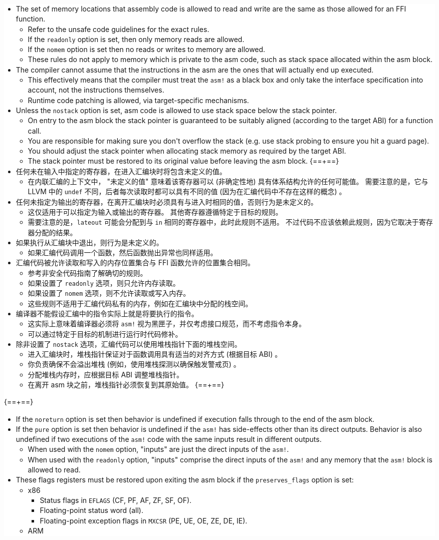 - The set of memory locations that assembly code is allowed to read and write are the same as those allowed for an FFI function.
  - Refer to the unsafe code guidelines for the exact rules.
  - If the `readonly` option is set, then only memory reads are allowed.
  - If the `nomem` option is set then no reads or writes to memory are allowed.
  - These rules do not apply to memory which is private to the asm code, such as stack space allocated within the asm block.
- The compiler cannot assume that the instructions in the asm are the ones that will actually end up executed.
  - This effectively means that the compiler must treat the `asm!` as a black box and only take the interface specification into account, not the instructions themselves.
  - Runtime code patching is allowed, via target-specific mechanisms.
- Unless the `nostack` option is set, asm code is allowed to use stack space below the stack pointer.
  - On entry to the asm block the stack pointer is guaranteed to be suitably aligned (according to the target ABI) for a function call.
  - You are responsible for making sure you don't overflow the stack (e.g. use stack probing to ensure you hit a guard page).
  - You should adjust the stack pointer when allocating stack memory as required by the target ABI.
  - The stack pointer must be restored to its original value before leaving the asm block.
{==+==}
- 任何未在输入中指定的寄存器，在进入汇编块时将包含未定义的值。
  - 在内联汇编的上下文中， "未定义的值" 意味着该寄存器可以 (非确定性地) 具有体系结构允许的任何可能值。
    需要注意的是，它与 LLVM 中的 `undef` 不同，后者每次读取时都可以具有不同的值 (因为在汇编代码中不存在这样的概念) 。
- 任何未指定为输出的寄存器，在离开汇编块时必须具有与进入时相同的值，否则行为是未定义的。
  - 这仅适用于可以指定为输入或输出的寄存器。
    其他寄存器遵循特定于目标的规则。
  - 需要注意的是，`lateout` 可能会分配到与 `in` 相同的寄存器中，此时此规则不适用。
    不过代码不应该依赖此规则，因为它取决于寄存器分配的结果。
- 如果执行从汇编块中退出，则行为是未定义的。
  - 如果汇编代码调用一个函数，然后函数抛出异常也同样适用。
- 汇编代码被允许读取和写入的内存位置集合与 FFI 函数允许的位置集合相同。
  - 参考非安全代码指南了解确切的规则。
  - 如果设置了 `readonly` 选项，则只允许内存读取。
  - 如果设置了 `nomem` 选项，则不允许读取或写入内存。
  - 这些规则不适用于汇编代码私有的内存，例如在汇编块中分配的栈空间。
- 编译器不能假设汇编中的指令实际上就是将要执行的指令。
  - 这实际上意味着编译器必须将 `asm!` 视为黑匣子，并仅考虑接口规范，而不考虑指令本身。
  - 可以通过特定于目标的机制进行运行时代码修补。
- 除非设置了 `nostack` 选项，汇编代码可以使用堆栈指针下面的堆栈空间。
  - 进入汇编块时，堆栈指针保证对于函数调用具有适当的对齐方式 (根据目标 ABI) 。
  - 你负责确保不会溢出堆栈 (例如，使用堆栈探测以确保触发警戒页) 。
  - 分配堆栈内存时，应根据目标 ABI 调整堆栈指针。
  - 在离开 asm 块之前，堆栈指针必须恢复到其原始值。
{==+==}


{==+==}
- If the `noreturn` option is set then behavior is undefined if execution falls through to the end of the asm block.
- If the `pure` option is set then behavior is undefined if the `asm!` has side-effects other than its direct outputs.
  Behavior is also undefined if two executions of the `asm!` code with the same inputs result in different outputs.
  - When used with the `nomem` option, "inputs" are just the direct inputs of the `asm!`.
  - When used with the `readonly` option, "inputs" comprise the direct inputs of the `asm!` and any memory that the `asm!` block is allowed to read.
- These flags registers must be restored upon exiting the asm block if the `preserves_flags` option is set:
  - x86
    - Status flags in `EFLAGS` (CF, PF, AF, ZF, SF, OF).
    - Floating-point status word (all).
    - Floating-point exception flags in `MXCSR` (PE, UE, OE, ZE, DE, IE).
  - ARM